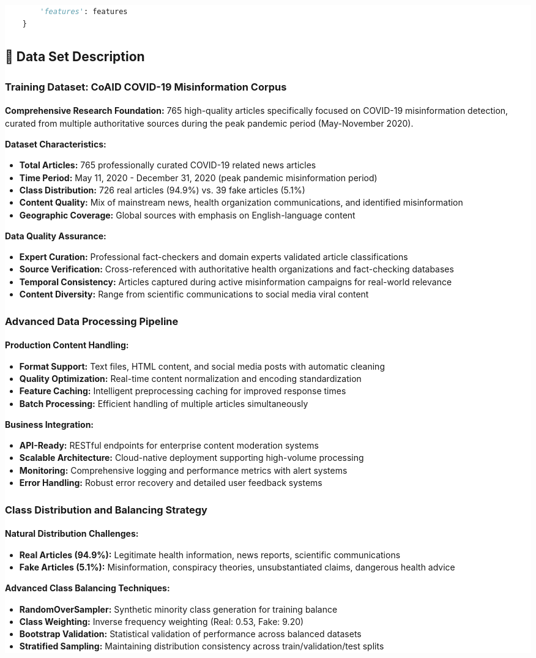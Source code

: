 ```python
        'features': features
    }
```

## 📁 Data Set Description

### **Training Dataset: CoAID COVID-19 Misinformation Corpus**
**Comprehensive Research Foundation:** 765 high-quality articles specifically focused on COVID-19 misinformation detection, curated from multiple authoritative sources during the peak pandemic period (May-November 2020).

**Dataset Characteristics:**
- **Total Articles:** 765 professionally curated COVID-19 related news articles
- **Time Period:** May 11, 2020 - December 31, 2020 (peak pandemic misinformation period)
- **Class Distribution:** 726 real articles (94.9%) vs. 39 fake articles (5.1%)
- **Content Quality:** Mix of mainstream news, health organization communications, and identified misinformation
- **Geographic Coverage:** Global sources with emphasis on English-language content

**Data Quality Assurance:**
- **Expert Curation:** Professional fact-checkers and domain experts validated article classifications
- **Source Verification:** Cross-referenced with authoritative health organizations and fact-checking databases
- **Temporal Consistency:** Articles captured during active misinformation campaigns for real-world relevance
- **Content Diversity:** Range from scientific communications to social media viral content

### **Advanced Data Processing Pipeline**
**Production Content Handling:**
- **Format Support:** Text files, HTML content, and social media posts with automatic cleaning
- **Quality Optimization:** Real-time content normalization and encoding standardization
- **Feature Caching:** Intelligent preprocessing caching for improved response times
- **Batch Processing:** Efficient handling of multiple articles simultaneously

**Business Integration:**
- **API-Ready:** RESTful endpoints for enterprise content moderation systems
- **Scalable Architecture:** Cloud-native deployment supporting high-volume processing
- **Monitoring:** Comprehensive logging and performance metrics with alert systems
- **Error Handling:** Robust error recovery and detailed user feedback systems

### **Class Distribution and Balancing Strategy**
**Natural Distribution Challenges:**
- **Real Articles (94.9%):** Legitimate health information, news reports, scientific communications
- **Fake Articles (5.1%):** Misinformation, conspiracy theories, unsubstantiated claims, dangerous health advice

**Advanced Class Balancing Techniques:**
- **RandomOverSampler:** Synthetic minority class generation for training balance
- **Class Weighting:** Inverse frequency weighting (Real: 0.53, Fake: 9.20)
- **Bootstrap Validation:** Statistical validation of performance across balanced datasets
- **Stratified Sampling:** Maintaining distribution consistency across train/validation/test splits
